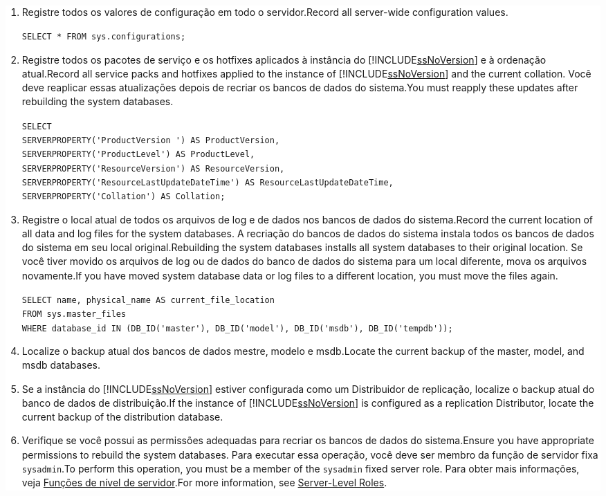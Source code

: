 1.  <span data-ttu-id="7f08c-123">Registre todos os valores de configuração em todo o servidor.</span><span class="sxs-lookup"><span data-stu-id="7f08c-123">Record all server-wide configuration values.</span></span>  
  
    ```  
    SELECT * FROM sys.configurations;  
    ```  
  
2.  <span data-ttu-id="7f08c-124">Registre todos os pacotes de serviço e os hotfixes aplicados à instância do [!INCLUDE[ssNoVersion](../../includes/ssnoversion-md.md)] e à ordenação atual.</span><span class="sxs-lookup"><span data-stu-id="7f08c-124">Record all service packs and hotfixes applied to the instance of [!INCLUDE[ssNoVersion](../../includes/ssnoversion-md.md)] and the current collation.</span></span> <span data-ttu-id="7f08c-125">Você deve reaplicar essas atualizações depois de recriar os bancos de dados do sistema.</span><span class="sxs-lookup"><span data-stu-id="7f08c-125">You must reapply these updates after rebuilding the system databases.</span></span>  
  
    ```  
    SELECT  
    SERVERPROPERTY('ProductVersion ') AS ProductVersion,  
    SERVERPROPERTY('ProductLevel') AS ProductLevel,  
    SERVERPROPERTY('ResourceVersion') AS ResourceVersion,  
    SERVERPROPERTY('ResourceLastUpdateDateTime') AS ResourceLastUpdateDateTime,  
    SERVERPROPERTY('Collation') AS Collation;  
    ```  
  
3.  <span data-ttu-id="7f08c-126">Registre o local atual de todos os arquivos de log e de dados nos bancos de dados do sistema.</span><span class="sxs-lookup"><span data-stu-id="7f08c-126">Record the current location of all data and log files for the system databases.</span></span> <span data-ttu-id="7f08c-127">A recriação do bancos de dados do sistema instala todos os bancos de dados do sistema em seu local original.</span><span class="sxs-lookup"><span data-stu-id="7f08c-127">Rebuilding the system databases installs all system databases to their original location.</span></span> <span data-ttu-id="7f08c-128">Se você tiver movido os arquivos de log ou de dados do banco de dados do sistema para um local diferente, mova os arquivos novamente.</span><span class="sxs-lookup"><span data-stu-id="7f08c-128">If you have moved system database data or log files to a different location, you must move the files again.</span></span>  
  
    ```  
    SELECT name, physical_name AS current_file_location  
    FROM sys.master_files  
    WHERE database_id IN (DB_ID('master'), DB_ID('model'), DB_ID('msdb'), DB_ID('tempdb'));  
    ```  
  
4.  <span data-ttu-id="7f08c-129">Localize o backup atual dos bancos de dados mestre, modelo e msdb.</span><span class="sxs-lookup"><span data-stu-id="7f08c-129">Locate the current backup of the master, model, and msdb databases.</span></span>  
  
5.  <span data-ttu-id="7f08c-130">Se a instância do [!INCLUDE[ssNoVersion](../../includes/ssnoversion-md.md)] estiver configurada como um Distribuidor de replicação, localize o backup atual do banco de dados de distribuição.</span><span class="sxs-lookup"><span data-stu-id="7f08c-130">If the instance of [!INCLUDE[ssNoVersion](../../includes/ssnoversion-md.md)] is configured as a replication Distributor, locate the current backup of the distribution database.</span></span>  
  
6.  <span data-ttu-id="7f08c-131">Verifique se você possui as permissões adequadas para recriar os bancos de dados do sistema.</span><span class="sxs-lookup"><span data-stu-id="7f08c-131">Ensure you have appropriate permissions to rebuild the system databases.</span></span> <span data-ttu-id="7f08c-132">Para executar essa operação, você deve ser membro da função de servidor fixa `sysadmin`.</span><span class="sxs-lookup"><span data-stu-id="7f08c-132">To perform this operation, you must be a member of the `sysadmin` fixed server role.</span></span> <span data-ttu-id="7f08c-133">Para obter mais informações, veja [Funções de nível de servidor](../security/authentication-access/server-level-roles.md).</span><span class="sxs-lookup"><span data-stu-id="7f08c-133">For more information, see [Server-Level Roles](../security/authentication-access/server-level-roles.md).</span></span>  
  